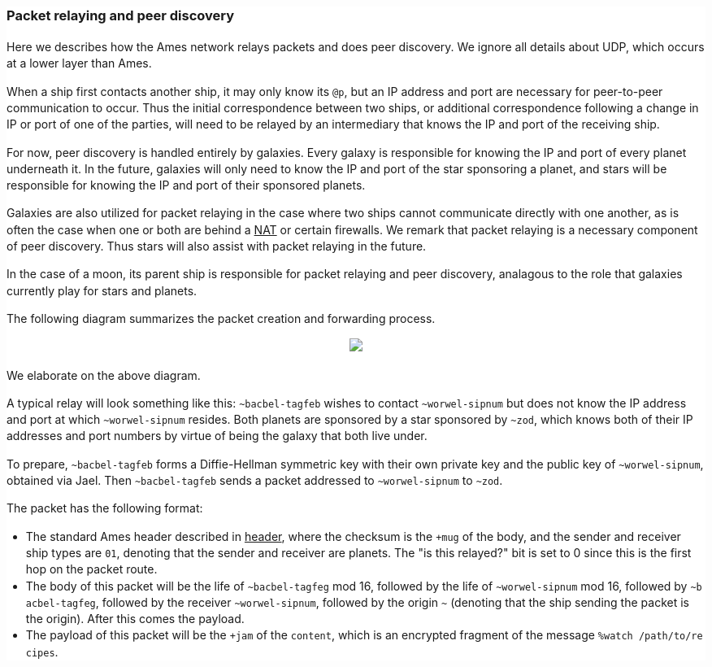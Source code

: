 ### Packet relaying and peer discovery

Here we describes how the Ames network relays packets and does peer discovery.
We ignore all details about UDP, which occurs at a lower layer than Ames.

When a ship first contacts another ship, it may only know its `@p`, but an IP
address and port are necessary for peer-to-peer communication to occur.
Thus the initial correspondence between two ships, or additional correspondence
following a change in IP or port of one of the parties, will need to be relayed
by an intermediary that knows the IP and port of the receiving ship.

For now, peer discovery is handled entirely by galaxies. Every galaxy is
responsible for knowing the IP and port of every planet underneath it. In the
future, galaxies will only need to know the IP and port of the star sponsoring a
planet, and stars will be responsible for knowing the IP and port of their sponsored planets.

Galaxies are also utilized for packet relaying in the case where two ships
cannot communicate directly with one another, as is often the case when one or
both are behind a
[NAT](https://en.wikipedia.org/wiki/Network_address_translation) or certain
firewalls. We remark that packet relaying is a necessary component of peer
discovery. Thus stars will also assist with packet relaying in the future.

In the case of a moon, its parent ship is responsible for packet relaying and peer
discovery, analagous to the role that galaxies currently play for stars and planets.

The following diagram summarizes the packet creation and forwarding process.

<div style="text-align:center">
<img src="https://media.urbit.org/docs/arvo/datagram-updated-2021-06-09.png">
</div>

We elaborate on the above diagram.

A typical relay will look something like this: `~bacbel-tagfeb` wishes to
contact `~worwel-sipnum` but does not know the IP address and port at which
`~worwel-sipnum` resides. Both planets are sponsored by a star sponsored by
`~zod`, which knows both of their IP addresses and port numbers by virtue of
being the galaxy that both live under.

To prepare, `~bacbel-tagfeb` forms a Diffie-Hellman symmetric key with their own
private key and the public key of `~worwel-sipnum`, obtained via Jael. Then
`~bacbel-tagfeb` sends a packet addressed to `~worwel-sipnum` to `~zod`.

The packet has the following format:

- The standard Ames header described in [header](#header), where the checksum
  is the `+mug` of the body, and the sender and receiver ship types are `01`,
  denoting that the sender and receiver are planets. The "is this relayed?" bit
  is set to 0 since this is the first hop on the packet route.
- The body of this packet will be the life of `~bacbel-tagfeg` mod 16, followed
  by the life of `~worwel-sipnum` mod 16, followed by `~bacbel-tagfeg`,
  followed by the receiver `~worwel-sipnum`, followed by the origin `~`
  (denoting that the ship sending the packet is the origin). After this comes
  the payload.
- The payload of this packet will be the `+jam` of the `content`, which is an encrypted fragment of the message `%watch /path/to/recipes`.
